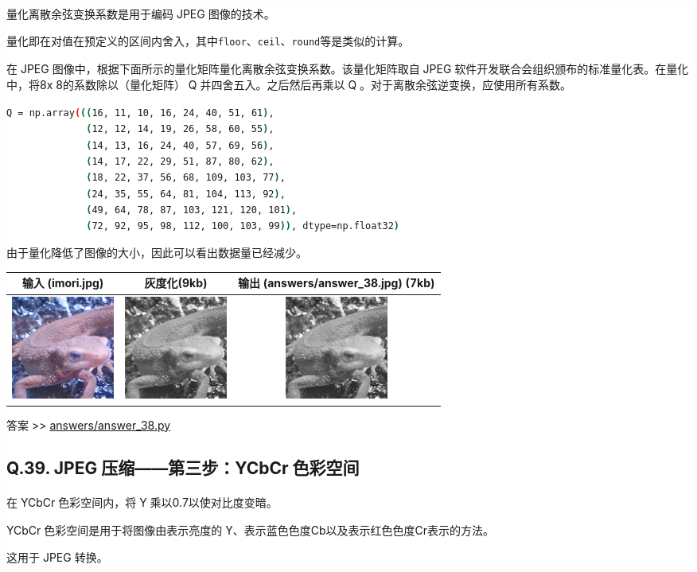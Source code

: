 量化离散余弦变换系数是用于编码 JPEG 图像的技术。

量化即在对值在预定义的区间内舍入，其中`floor`、`ceil`、`round`等是类似的计算。

在 JPEG 图像中，根据下面所示的量化矩阵量化离散余弦变换系数。该量化矩阵取自 JPEG 软件开发联合会组织颁布的标准量化表。在量化中，将8x 8的系数除以（量化矩阵） Q 并四舍五入。之后然后再乘以 Q 。对于离散余弦逆变换，应使用所有系数。

```bash
Q = np.array(((16, 11, 10, 16, 24, 40, 51, 61),
              (12, 12, 14, 19, 26, 58, 60, 55),
              (14, 13, 16, 24, 40, 57, 69, 56),
              (14, 17, 22, 29, 51, 87, 80, 62),
              (18, 22, 37, 56, 68, 109, 103, 77),
              (24, 35, 55, 64, 81, 104, 113, 92),
              (49, 64, 78, 87, 103, 121, 120, 101),
              (72, 92, 95, 98, 112, 100, 103, 99)), dtype=np.float32)
```

由于量化降低了图像的大小，因此可以看出数据量已经减少。

| 输入 (imori.jpg) |     灰度化(9kb)     | 输出 (answers/answer_38.jpg) (7kb) |
| :--------------: | :-----------------: | :--------------------------------: |
|  ![](imori.jpg)  | ![](imori_gray.jpg) |     ![](answers/answer_38.jpg)     |

答案 >> [answers/answer_38.py](https://github.com/yoyoyo-yo/Gasyori100knock/blob/master/Question_31_40/answers/answer_38.py)

## Q.39. JPEG 压缩——第三步：YCbCr 色彩空间

在 YCbCr 色彩空间内，将 Y 乘以0.7以使对比度变暗。

YCbCr 色彩空间是用于将图像由表示亮度的 Y、表示蓝色色度Cb以及表示红色色度Cr表示的方法。

这用于 JPEG 转换。
